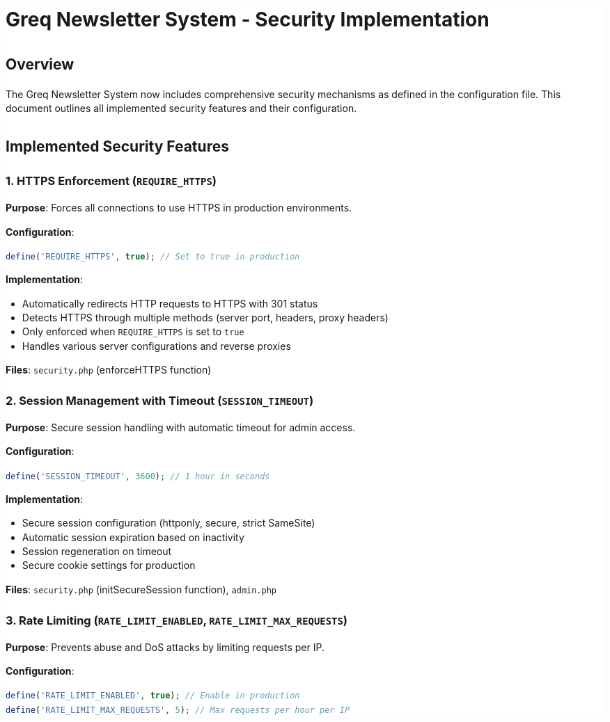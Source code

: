 # Greq Newsletter System - Security Implementation

## Overview

The Greq Newsletter System now includes comprehensive security mechanisms as defined in the configuration file. This document outlines all implemented security features and their configuration.

## Implemented Security Features

### 1. HTTPS Enforcement (`REQUIRE_HTTPS`)

**Purpose**: Forces all connections to use HTTPS in production environments.

**Configuration**: 
```php
define('REQUIRE_HTTPS', true); // Set to true in production
```

**Implementation**:
- Automatically redirects HTTP requests to HTTPS with 301 status
- Detects HTTPS through multiple methods (server port, headers, proxy headers)
- Only enforced when `REQUIRE_HTTPS` is set to `true`
- Handles various server configurations and reverse proxies

**Files**: `security.php` (enforceHTTPS function)

### 2. Session Management with Timeout (`SESSION_TIMEOUT`)

**Purpose**: Secure session handling with automatic timeout for admin access.

**Configuration**:
```php
define('SESSION_TIMEOUT', 3600); // 1 hour in seconds
```

**Implementation**:
- Secure session configuration (httponly, secure, strict SameSite)
- Automatic session expiration based on inactivity
- Session regeneration on timeout
- Secure cookie settings for production

**Files**: `security.php` (initSecureSession function), `admin.php`

### 3. Rate Limiting (`RATE_LIMIT_ENABLED`, `RATE_LIMIT_MAX_REQUESTS`)

**Purpose**: Prevents abuse and DoS attacks by limiting requests per IP.

**Configuration**:
```php
define('RATE_LIMIT_ENABLED', true); // Enable in production
define('RATE_LIMIT_MAX_REQUESTS', 5); // Max requests per hour per IP
```
